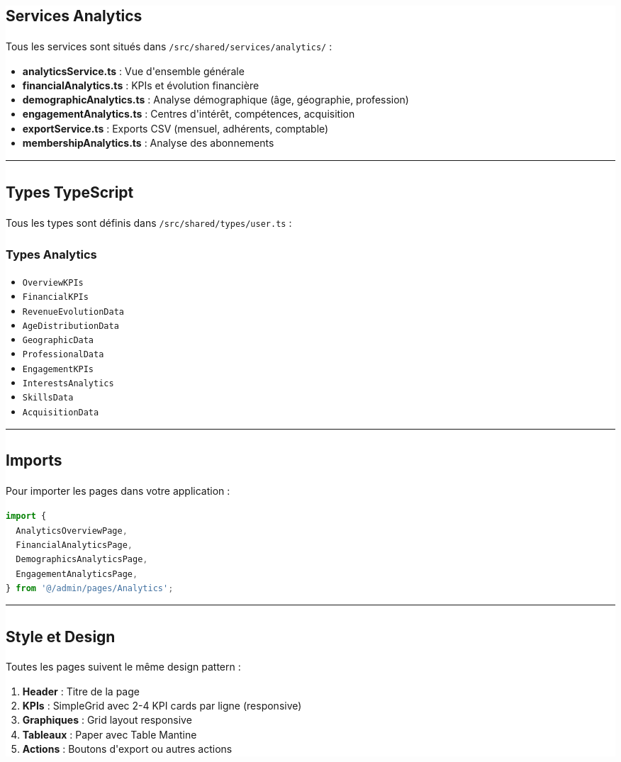 
## Services Analytics

Tous les services sont situés dans `/src/shared/services/analytics/` :

- **analyticsService.ts** : Vue d'ensemble générale
- **financialAnalytics.ts** : KPIs et évolution financière
- **demographicAnalytics.ts** : Analyse démographique (âge, géographie, profession)
- **engagementAnalytics.ts** : Centres d'intérêt, compétences, acquisition
- **exportService.ts** : Exports CSV (mensuel, adhérents, comptable)
- **membershipAnalytics.ts** : Analyse des abonnements

---

## Types TypeScript

Tous les types sont définis dans `/src/shared/types/user.ts` :

### Types Analytics
- `OverviewKPIs`
- `FinancialKPIs`
- `RevenueEvolutionData`
- `AgeDistributionData`
- `GeographicData`
- `ProfessionalData`
- `EngagementKPIs`
- `InterestsAnalytics`
- `SkillsData`
- `AcquisitionData`

---

## Imports

Pour importer les pages dans votre application :

```typescript
import {
  AnalyticsOverviewPage,
  FinancialAnalyticsPage,
  DemographicsAnalyticsPage,
  EngagementAnalyticsPage,
} from '@/admin/pages/Analytics';
```

---

## Style et Design

Toutes les pages suivent le même design pattern :

1. **Header** : Titre de la page
2. **KPIs** : SimpleGrid avec 2-4 KPI cards par ligne (responsive)
3. **Graphiques** : Grid layout responsive
4. **Tableaux** : Paper avec Table Mantine
5. **Actions** : Boutons d'export ou autres actions
